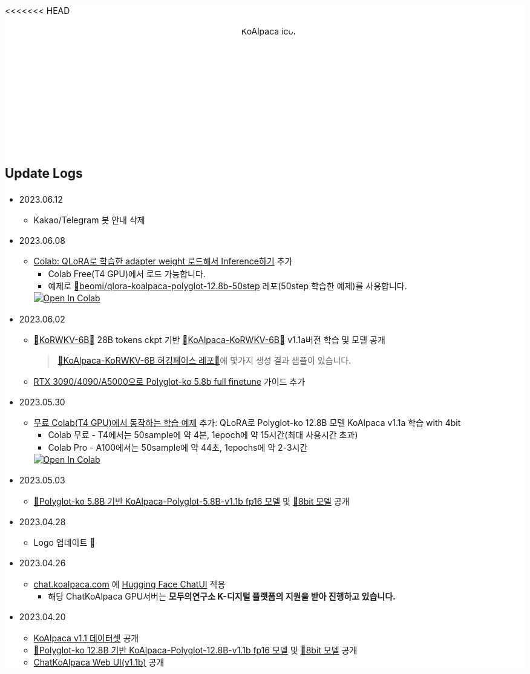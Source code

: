 <<<<<<< HEAD

<p align="center" width="100%">
<img src="assets/new_koalpaca_final.svg" alt="KoAlpaca icon" style="width: 200px; height:200px; display: block; margin: auto; border-radius: 50%;">
</p>

## Update Logs

- 2023.06.12
    - Kakao/Telegram 봇 안내 삭제
- 2023.06.08
    - [Colab: QLoRA로 학습한 adapter weight 로드해서 Inference하기](https://github.com/Beomi/KoAlpaca/blob/main/2023_06_08_PEFT%EB%A1%9CLoRA%EB%A1%9C%EB%93%9C.ipynb) 추가
        - Colab Free(T4 GPU)에서 로드 가능합니다.
        - 예제로 [🤗beomi/qlora-koalpaca-polyglot-12.8b-50step](https://huggingface.co/beomi/qlora-koalpaca-polyglot-12.8b-50step) 레포(50step 학습한 예제)를 사용합니다.
        <a style='display:inline' target="_blank" href="https://colab.research.google.com/github/Beomi/KoAlpaca/blob/main/2023_06_08_PEFT%EB%A1%9CLoRA%EB%A1%9C%EB%93%9C.ipynb">
          <img src="https://colab.research.google.com/assets/colab-badge.svg" alt="Open In Colab"/>
        </a>
        
- 2023.06.02
    - [🐧KoRWKV-6B🤗](https://huggingface.co/beomi/KoRWKV-6B) 28B tokens ckpt 기반 [🐧KoAlpaca-KoRWKV-6B🤗](https://huggingface.co/beomi/KoAlpaca-KoRWKV-6B) v1.1a버전 학습 및 모델 공개
        > [🐧KoAlpaca-KoRWKV-6B 허깅페이스 레포🤗](https://huggingface.co/beomi/KoAlpaca-KoRWKV-6B)에 몇가지 생성 결과 샘플이 있습니다.
    - [RTX 3090/4090/A5000으로 Polyglot-ko 5.8b full finetune](https://github.com/Beomi/KoAlpaca/blob/main/train_v1.1b/README.md#polyglot-ko-58b-%EB%AA%A8%EB%8D%B8-%ED%95%99%EC%8A%B5-w-3x-rtx-3090-gpu-%ED%98%B9%EC%9D%80-rtx-4090-a5000) 가이드 추가

- 2023.05.30
    - [무료 Colab(T4 GPU)에서 동작하는 학습 예제](https://colab.research.google.com/gist/Beomi/a3032e4eaa33b86fdf8de1f47f15a647/2023_05_26_bnb_4bit_koalpaca_v1_1a_on_polyglot_ko_12_8b.ipynb) 추가: QLoRA로 Polyglot-ko 12.8B 모델 KoAlpaca v1.1a 학습 with 4bit 
        - Colab 무료 - T4에서는 50sample에 약 4분, 1epoch에 약 15시간(최대 사용시간 초과)
        - Colab Pro - A100에서는 50sample에 약 44초, 1epochs에 약 2-3시간
        <a style='display:inline' target="_blank" href="https://colab.research.google.com/gist/Beomi/a3032e4eaa33b86fdf8de1f47f15a647/2023_05_26_bnb_4bit_koalpaca_v1_1a_on_polyglot_ko_12_8b.ipynb">
          <img src="https://colab.research.google.com/assets/colab-badge.svg" alt="Open In Colab"/>
        </a>

- 2023.05.03
    - [🤗Polyglot-ko 5.8B 기반 KoAlpaca-Polyglot-5.8B-v1.1b fp16 모델](https://huggingface.co/beomi/KoAlpaca-Polyglot-5.8B) 및 [🤗8bit 모델](https://huggingface.co/beomi/KoAlpaca-Polyglot-5.8B/tree/8bit) 공개
- 2023.04.28
    - Logo 업데이트 🎉
- 2023.04.26
    - [chat.koalpaca.com](https://chat.koalpaca.com) 에 [Hugging Face ChatUI](https://huggingface.co/spaces/huggingchat/chat-ui/tree/main) 적용
      - 해당 ChatKoAlpaca GPU서버는 **모두의연구소 K-디지털 플랫폼의 지원을 받아 진행하고 있습니다.** 
- 2023.04.20
    - [KoAlpaca v1.1 데이터셋](KoAlpaca_v1.1.jsonl) 공개
    - [🤗Polyglot-ko 12.8B 기반 KoAlpaca-Polyglot-12.8B-v1.1b fp16 모델](https://huggingface.co/beomi/KoAlpaca-Polyglot-12.8B) 및 [🤗8bit 모델](https://huggingface.co/beomi/KoAlpaca-Polyglot-12.8B/tree/8bit) 공개
    - [ChatKoAlpaca Web UI(v1.1b)](https://chat.koalpaca.com/) 공개
